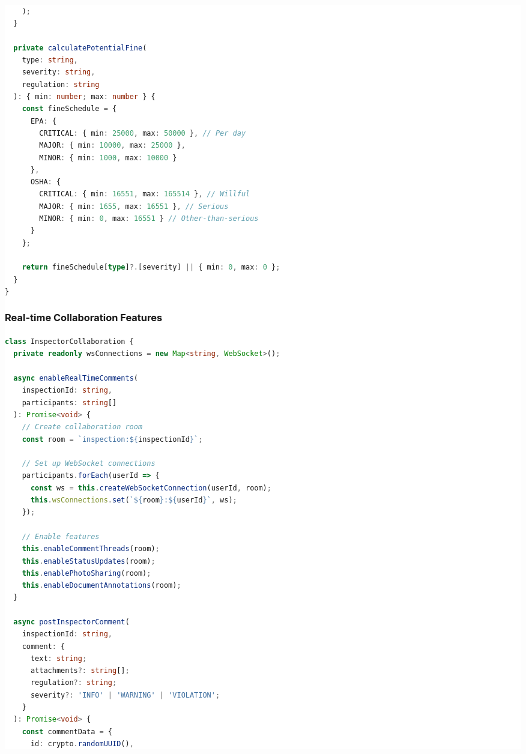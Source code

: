 ```typescript
    );
  }
  
  private calculatePotentialFine(
    type: string,
    severity: string,
    regulation: string
  ): { min: number; max: number } {
    const fineSchedule = {
      EPA: {
        CRITICAL: { min: 25000, max: 50000 }, // Per day
        MAJOR: { min: 10000, max: 25000 },
        MINOR: { min: 1000, max: 10000 }
      },
      OSHA: {
        CRITICAL: { min: 16551, max: 165514 }, // Willful
        MAJOR: { min: 1655, max: 16551 }, // Serious
        MINOR: { min: 0, max: 16551 } // Other-than-serious
      }
    };
    
    return fineSchedule[type]?.[severity] || { min: 0, max: 0 };
  }
}
```

### Real-time Collaboration Features

```typescript
class InspectorCollaboration {
  private readonly wsConnections = new Map<string, WebSocket>();
  
  async enableRealTimeComments(
    inspectionId: string,
    participants: string[]
  ): Promise<void> {
    // Create collaboration room
    const room = `inspection:${inspectionId}`;
    
    // Set up WebSocket connections
    participants.forEach(userId => {
      const ws = this.createWebSocketConnection(userId, room);
      this.wsConnections.set(`${room}:${userId}`, ws);
    });
    
    // Enable features
    this.enableCommentThreads(room);
    this.enableStatusUpdates(room);
    this.enablePhotoSharing(room);
    this.enableDocumentAnnotations(room);
  }
  
  async postInspectorComment(
    inspectionId: string,
    comment: {
      text: string;
      attachments?: string[];
      regulation?: string;
      severity?: 'INFO' | 'WARNING' | 'VIOLATION';
    }
  ): Promise<void> {
    const commentData = {
      id: crypto.randomUUID(),
```